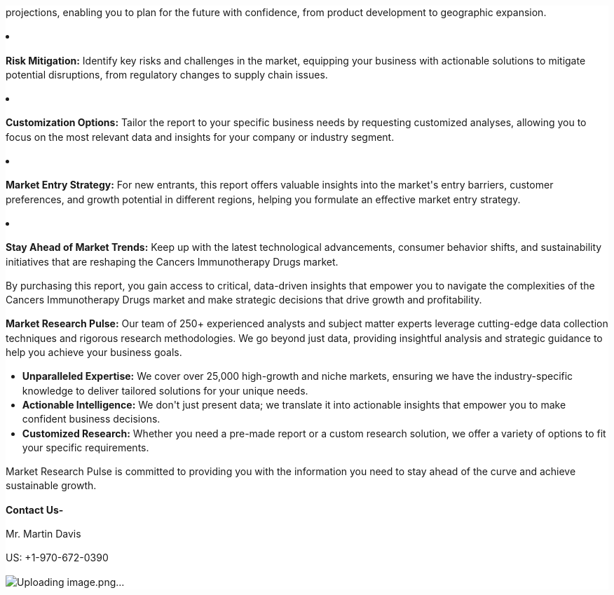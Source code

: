 projections, enabling you to plan for the future with confidence, from product development to geographic expansion.</p></li><li><p><strong>Risk Mitigation:</strong> Identify key risks and challenges in the market, equipping your business with actionable solutions to mitigate potential disruptions, from regulatory changes to supply chain issues.</p></li><li><p><strong>Customization Options:</strong> Tailor the report to your specific business needs by requesting customized analyses, allowing you to focus on the most relevant data and insights for your company or industry segment.</p></li><li><p><strong>Market Entry Strategy:</strong> For new entrants, this report offers valuable insights into the market's entry barriers, customer preferences, and growth potential in different regions, helping you formulate an effective market entry strategy.</p></li><li><p><strong>Stay Ahead of Market Trends:</strong> Keep up with the latest technological advancements, consumer behavior shifts, and sustainability initiatives that are reshaping the Cancers Immunotherapy Drugs market.</p></li></ol><p>By purchasing this report, you gain access to critical, data-driven insights that empower you to navigate the complexities of the Cancers Immunotherapy Drugs market and make strategic decisions that drive growth and profitability.</p><p><strong>Market Research Pulse:</strong>&nbsp;Our team of 250+ experienced analysts and subject matter experts leverage cutting-edge data collection techniques and rigorous research methodologies. We go beyond just data, providing insightful analysis and strategic guidance to help you achieve your business goals.</p><ul><li><strong>Unparalleled Expertise:</strong>&nbsp;We cover over 25,000 high-growth and niche markets, ensuring we have the industry-specific knowledge to deliver tailored solutions for your unique needs.</li><li><strong>Actionable Intelligence:</strong>&nbsp;We don't just present data; we translate it into actionable insights that empower you to make confident business decisions.</li><li><strong>Customized Research:</strong>&nbsp;Whether you need a pre-made report or a custom research solution, we offer a variety of options to fit your specific requirements.</li></ul><p>Market Research Pulse is committed to providing you with the information you need to stay ahead of the curve and achieve sustainable growth.</p><p><strong>Contact Us-</strong></p><p>Mr. Martin Davis</p><p>US: +1-970-672-0390</p>
![Uploading image.png…]()
